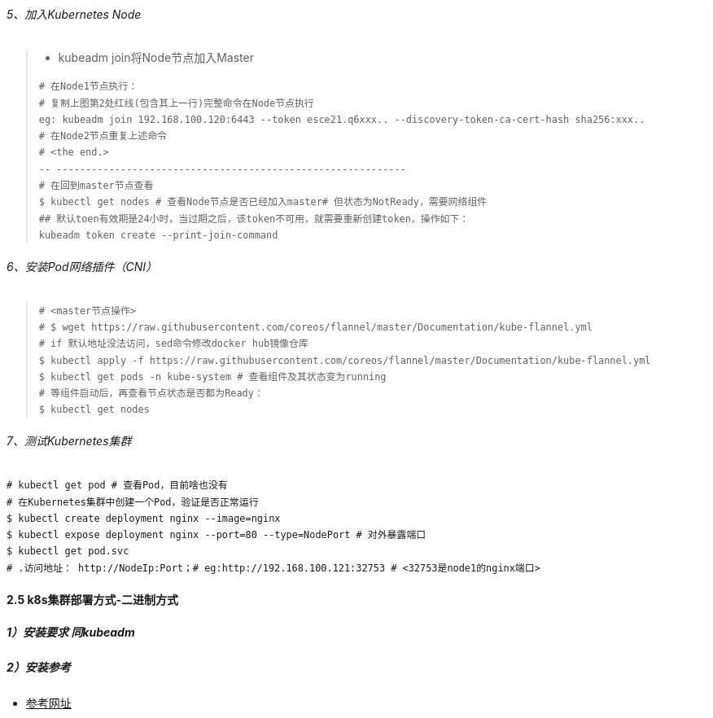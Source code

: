 ###### 5、加入Kubernetes Node 
> * kubeadm join将Node节点加入Master
>
> ```shell
> # 在Node1节点执行：
> # 复制上图第2处红线(包含其上一行)完整命令在Node节点执行
> eg: kubeadm join 192.168.100.120:6443 --token esce21.q6xxx.. --discovery-token-ca-cert-hash sha256:xxx..
> # 在Node2节点重复上述命令
> # <the end.>
> -- ------------------------------------------------------------
> # 在回到master节点查看
> $ kubectl get nodes # 查看Node节点是否已经加入master# 但状态为NotReady，需要网络组件
> ## 默认toen有效期是24小时，当过期之后，该token不可用，就需要重新创建token，操作如下：
> kubeadm token create --print-join-command 
> ```

###### 6、安装Pod网络插件（CNI）
> ```shell
> # <master节点操作>
> # $ wget https://raw.githubusercontent.com/coreos/flannel/master/Documentation/kube-flannel.yml
> # if 默认地址没法访问，sed命令修改docker hub镜像仓库
> $ kubectl apply -f https://raw.githubusercontent.com/coreos/flannel/master/Documentation/kube-flannel.yml
> $ kubectl get pods -n kube-system # 查看组件及其状态变为running
> # 等组件启动后，再查看节点状态是否都为Ready：
> $ kubectl get nodes
> ```

###### 7、测试Kubernetes集群

```shell
# kubectl get pod # 查看Pod，目前啥也没有
# 在Kubernetes集群中创建一个Pod，验证是否正常运行
$ kubectl create deployment nginx --image=nginx
$ kubectl expose deployment nginx --port=80 --type=NodePort # 对外暴露端口 
$ kubectl get pod.svc
# .访问地址： http://NodeIp:Port；# eg:http://192.168.100.121:32753 # <32753是node1的nginx端口>
```

#### 2.5 k8s集群部署方式-二进制方式

##### 1）安装要求 同kubeadm

##### 2）安装参考

- [参考网址](https://www.cnblogs.com/zgqbky/p/12149753.html)

